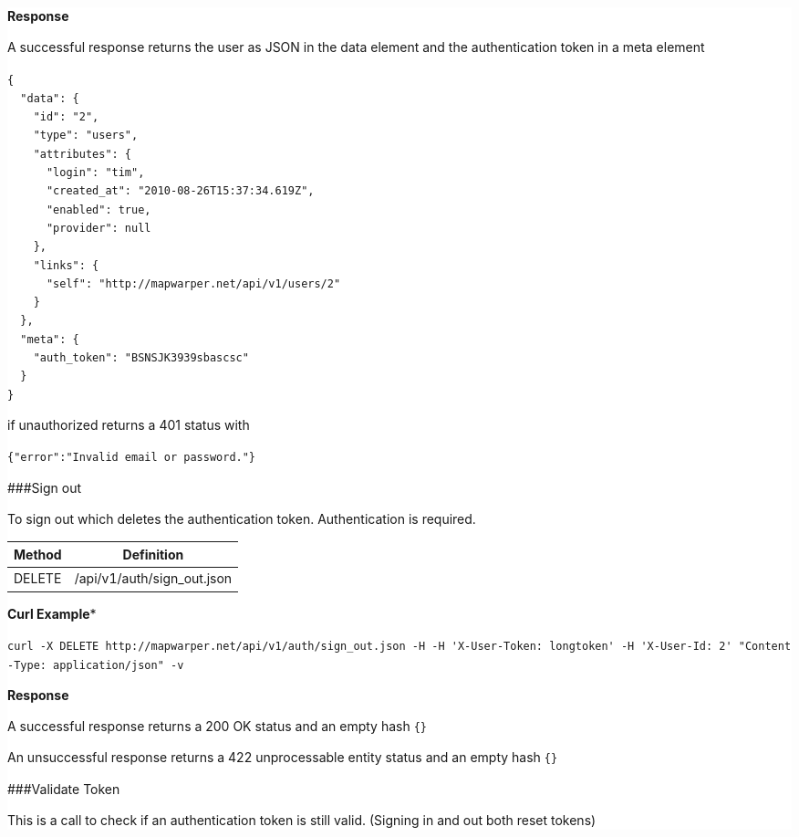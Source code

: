 **Response**

A successful response returns the user as JSON in the data element and the authentication token in a meta element

```
{
  "data": {
    "id": "2",
    "type": "users",
    "attributes": {
      "login": "tim",
      "created_at": "2010-08-26T15:37:34.619Z",
      "enabled": true,
      "provider": null
    },
    "links": {
      "self": "http://mapwarper.net/api/v1/users/2"
    }
  },
  "meta": {
    "auth_token": "BSNSJK3939sbascsc"
  }
}
```

if unauthorized returns a 401 status with
```
{"error":"Invalid email or password."}
```

###Sign out

To sign out which deletes the authentication token.
Authentication is required.

| Method        | Definition |
| ------------- | ---------  |
| DELETE           | /api/v1/auth/sign_out.json |


**Curl Example***

```
curl -X DELETE http://mapwarper.net/api/v1/auth/sign_out.json -H -H 'X-User-Token: longtoken' -H 'X-User-Id: 2' "Content-Type: application/json" -v
```

**Response**

A successful response returns a 200 OK status and an empty hash `{}`

An unsuccessful response returns a 422 unprocessable entity status and an empty hash `{}`


###Validate Token

This is a call to check if an authentication token is still valid. (Signing in and out both reset tokens)
